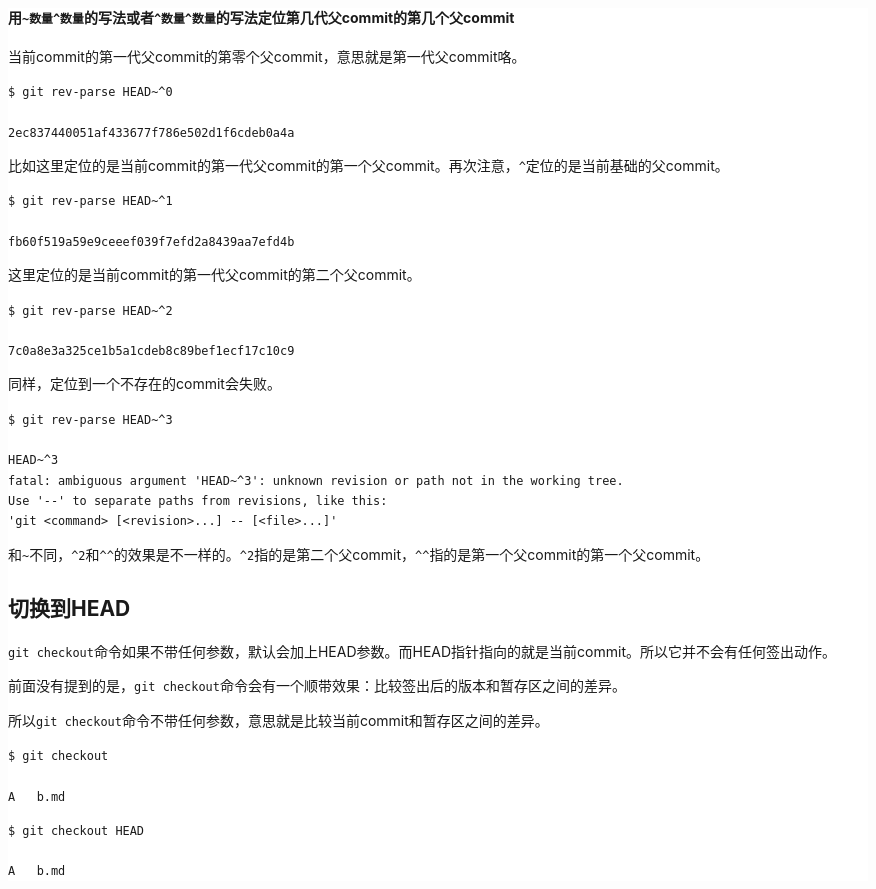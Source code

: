 #### 用`~数量^数量`的写法或者`^数量^数量`的写法定位第几代父commit的第几个父commit

当前commit的第一代父commit的第零个父commit，意思就是第一代父commit咯。

```
$ git rev-parse HEAD~^0

2ec837440051af433677f786e502d1f6cdeb0a4a
```

比如这里定位的是当前commit的第一代父commit的第一个父commit。再次注意，`^`定位的是当前基础的父commit。

```
$ git rev-parse HEAD~^1

fb60f519a59e9ceeef039f7efd2a8439aa7efd4b
```

这里定位的是当前commit的第一代父commit的第二个父commit。

```
$ git rev-parse HEAD~^2

7c0a8e3a325ce1b5a1cdeb8c89bef1ecf17c10c9
```

同样，定位到一个不存在的commit会失败。

```
$ git rev-parse HEAD~^3

HEAD~^3
fatal: ambiguous argument 'HEAD~^3': unknown revision or path not in the working tree.
Use '--' to separate paths from revisions, like this:
'git <command> [<revision>...] -- [<file>...]'
```

和`~`不同，`^2`和`^^`的效果是不一样的。`^2`指的是第二个父commit，`^^`指的是第一个父commit的第一个父commit。

## 切换到HEAD

`git checkout`命令如果不带任何参数，默认会加上HEAD参数。而HEAD指针指向的就是当前commit。所以它并不会有任何签出动作。

前面没有提到的是，`git checkout`命令会有一个顺带效果：比较签出后的版本和暂存区之间的差异。

所以`git checkout`命令不带任何参数，意思就是比较当前commit和暂存区之间的差异。

```
$ git checkout

A	b.md
```

```
$ git checkout HEAD

A	b.md
```
